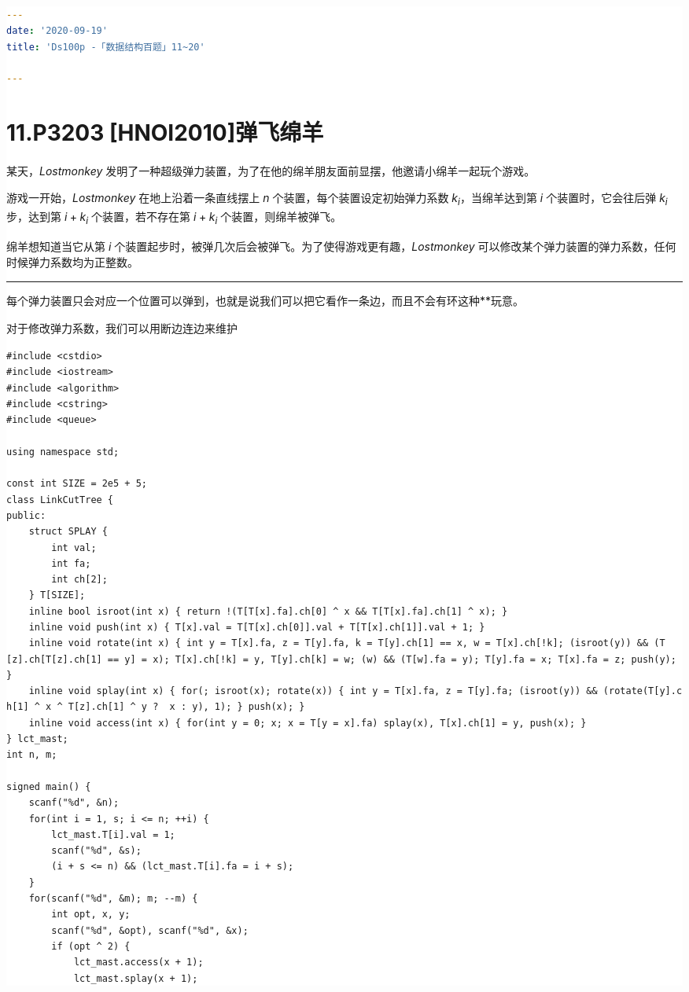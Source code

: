 ```yaml
---
date: '2020-09-19'
title: 'Ds100p -「数据结构百题」11~20'

---
```


# 11.P3203 [HNOI2010]弹飞绵羊

某天，$Lostmonkey$ 发明了一种超级弹力装置，为了在他的绵羊朋友面前显摆，他邀请小绵羊一起玩个游戏。  

游戏一开始，$Lostmonkey$ 在地上沿着一条直线摆上 $n$ 个装置，每个装置设定初始弹力系数 $k_i$，当绵羊达到第 $i$ 个装置时，它会往后弹 $k_i$ 步，达到第 $i+k_i$ 个装置，若不存在第 $i+k_i$ 个装置，则绵羊被弹飞。  

绵羊想知道当它从第 $i$ 个装置起步时，被弹几次后会被弹飞。为了使得游戏更有趣，$Lostmonkey$ 可以修改某个弹力装置的弹力系数，任何时候弹力系数均为正整数。

-------

每个弹力装置只会对应一个位置可以弹到，也就是说我们可以把它看作一条边，而且不会有环这种**玩意。

对于修改弹力系数，我们可以用断边连边来维护

```cpp[class="line-numbers"]
#include <cstdio>
#include <iostream>
#include <algorithm>
#include <cstring>
#include <queue>

using namespace std;

const int SIZE = 2e5 + 5;
class LinkCutTree {
public:
    struct SPLAY {
        int val;
        int fa;
        int ch[2];
    } T[SIZE];
    inline bool isroot(int x) { return !(T[T[x].fa].ch[0] ^ x && T[T[x].fa].ch[1] ^ x); }
    inline void push(int x) { T[x].val = T[T[x].ch[0]].val + T[T[x].ch[1]].val + 1; }
    inline void rotate(int x) { int y = T[x].fa, z = T[y].fa, k = T[y].ch[1] == x, w = T[x].ch[!k]; (isroot(y)) && (T[z].ch[T[z].ch[1] == y] = x); T[x].ch[!k] = y, T[y].ch[k] = w; (w) && (T[w].fa = y); T[y].fa = x; T[x].fa = z; push(y); }
    inline void splay(int x) { for(; isroot(x); rotate(x)) { int y = T[x].fa, z = T[y].fa; (isroot(y)) && (rotate(T[y].ch[1] ^ x ^ T[z].ch[1] ^ y ?  x : y), 1); } push(x); }
    inline void access(int x) { for(int y = 0; x; x = T[y = x].fa) splay(x), T[x].ch[1] = y, push(x); }
} lct_mast;
int n, m;

signed main() {
    scanf("%d", &n);
    for(int i = 1, s; i <= n; ++i) {
        lct_mast.T[i].val = 1;
        scanf("%d", &s);
        (i + s <= n) && (lct_mast.T[i].fa = i + s);
    }
    for(scanf("%d", &m); m; --m) {
        int opt, x, y;
        scanf("%d", &opt), scanf("%d", &x);
        if (opt ^ 2) {
            lct_mast.access(x + 1);
            lct_mast.splay(x + 1);
```